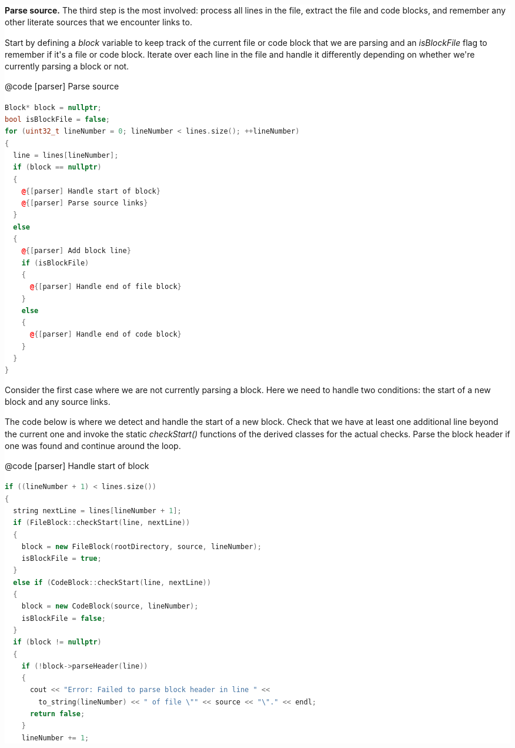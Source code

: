 **Parse source.** The third step is the most involved: process all lines in the file, extract the file and code blocks, and remember any other literate sources that we encounter links to.

Start by defining a *block* variable to keep track of the current file or code block that we are parsing and an *isBlockFile* flag to remember if it's a file or code block. Iterate over each line in the file and handle it differently depending on whether we're currently parsing a block or not.

@code [parser] Parse source
```cpp
Block* block = nullptr;
bool isBlockFile = false;
for (uint32_t lineNumber = 0; lineNumber < lines.size(); ++lineNumber)
{
  line = lines[lineNumber];
  if (block == nullptr)
  {
    @{[parser] Handle start of block}
    @{[parser] Parse source links}
  }
  else
  {
    @{[parser] Add block line}
    if (isBlockFile)
    {
      @{[parser] Handle end of file block}
    }
    else
    {
      @{[parser] Handle end of code block}
    }
  }
}
```

Consider the first case where we are not currently parsing a block. Here we need to handle two conditions: the start of a new block and any source links.

The code below is where we detect and handle the start of a new block. Check that we have at least one additional line beyond the current one and invoke the static *checkStart()* functions of the derived classes for the actual checks. Parse the block header if one was found and continue around the loop.

@code [parser] Handle start of block
```cpp
if ((lineNumber + 1) < lines.size())
{
  string nextLine = lines[lineNumber + 1];
  if (FileBlock::checkStart(line, nextLine))
  {
    block = new FileBlock(rootDirectory, source, lineNumber);
    isBlockFile = true;
  }
  else if (CodeBlock::checkStart(line, nextLine))
  {
    block = new CodeBlock(source, lineNumber);
    isBlockFile = false;
  }
  if (block != nullptr)
  {
    if (!block->parseHeader(line))
    {
      cout << "Error: Failed to parse block header in line " <<
        to_string(lineNumber) << " of file \"" << source << "\"." << endl;
      return false;
    }
    lineNumber += 1;
```